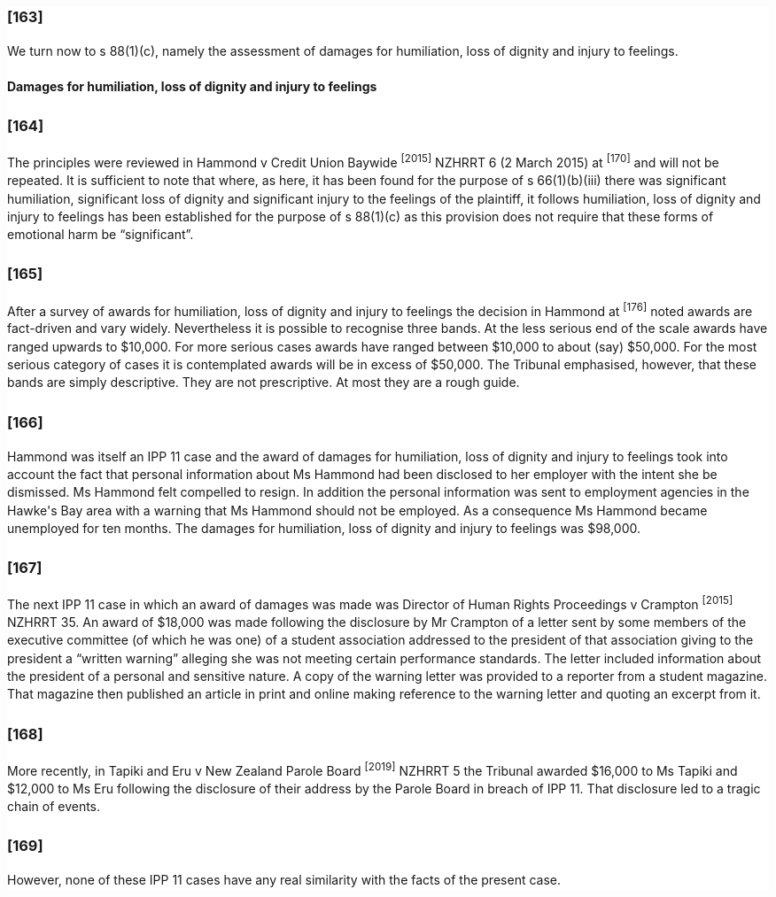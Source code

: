 ### [163]
We turn now to s 88(1)(c), namely the assessment of damages for humiliation, loss of dignity and injury to feelings.

#### Damages for humiliation, loss of dignity and injury to feelings
### [164]
The principles were reviewed in Hammond v Credit Union Baywide <sup>[2015]</sup> NZHRRT 6 (2 March 2015) at <sup>[170]</sup> and will not be repeated. It is sufficient to note that where, as here, it has been found for the purpose of s 66(1)(b)(iii) there was significant humiliation, significant loss of dignity and significant injury to the feelings of the plaintiff, it follows humiliation, loss of dignity and injury to feelings has been established for the purpose of s 88(1)(c) as this provision does not require that these forms of emotional harm be “significant”.

### [165]
After a survey of awards for humiliation, loss of dignity and injury to feelings the decision in Hammond at <sup>[176]</sup> noted awards are fact-driven and vary widely. Nevertheless it is possible to recognise three bands. At the less serious end of the scale awards have ranged upwards to $10,000. For more serious cases awards have ranged between $10,000 to about (say) $50,000. For the most serious category of cases it is contemplated awards will be in excess of $50,000. The Tribunal emphasised, however, that these bands are simply descriptive. They are not prescriptive. At most they are a rough guide.

### [166]
Hammond was itself an IPP 11 case and the award of damages for humiliation, loss of dignity and injury to feelings took into account the fact that personal information about Ms Hammond had been disclosed to her employer with the intent she be dismissed. Ms Hammond felt compelled to resign. In addition the personal information was sent to employment agencies in the Hawke's Bay area with a warning that Ms Hammond should not be employed. As a consequence Ms Hammond became unemployed for ten months. The damages for humiliation, loss of dignity and injury to feelings was $98,000.

### [167]
The next IPP 11 case in which an award of damages was made was Director of Human Rights Proceedings v Crampton <sup>[2015]</sup> NZHRRT 35. An award of $18,000 was made following the disclosure by Mr Crampton of a letter sent by some members of the executive committee (of which he was one) of a student association addressed to the president of that association giving to the president a “written warning” alleging she was not meeting certain performance standards. The letter included information about the president of a personal and sensitive nature. A copy of the warning letter was provided to a reporter from a student magazine. That magazine then published an article in print and online making reference to the warning letter and quoting an excerpt from it.

### [168]
More recently, in Tapiki and Eru v New Zealand Parole Board <sup>[2019]</sup> NZHRRT 5 the Tribunal awarded $16,000 to Ms Tapiki and $12,000 to Ms Eru following the disclosure of their address by the Parole Board in breach of IPP 11. That disclosure led to a tragic chain of events.

### [169]
However, none of these IPP 11 cases have any real similarity with the facts of the present case.


[^1]: [This decision is to be cited as: Director of Human Rights Proceedings v Slater [2019] NZHRRT 13]